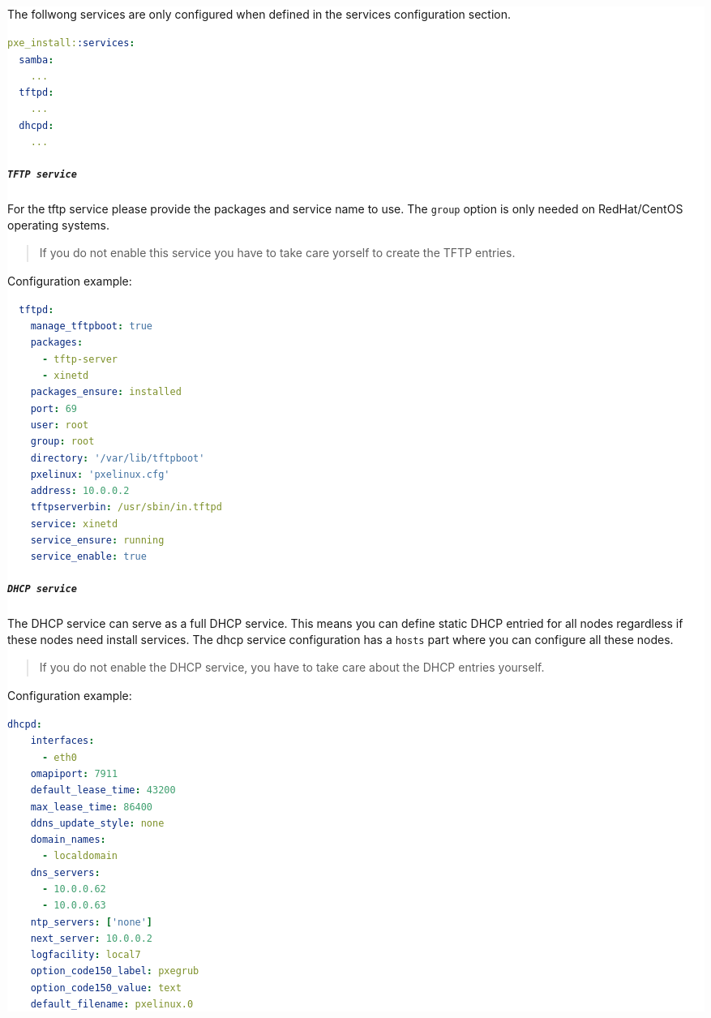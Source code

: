 The follwong services are only configured when defined in the services configuration section.

```yaml
pxe_install::services:
  samba:
    ...
  tftpd:
    ...
  dhcpd:
    ...
```

##### `TFTP service`

For the tftp service please provide the packages and service name to use. The `group` option is only needed on RedHat/CentOS operating systems.

> If you do not enable this service you have to take care yorself to create the TFTP entries.

Configuration example:

```yaml
  tftpd:
    manage_tftpboot: true
    packages:
      - tftp-server
      - xinetd
    packages_ensure: installed
    port: 69
    user: root
    group: root
    directory: '/var/lib/tftpboot'
    pxelinux: 'pxelinux.cfg'
    address: 10.0.0.2
    tftpserverbin: /usr/sbin/in.tftpd
    service: xinetd
    service_ensure: running
    service_enable: true
```

##### `DHCP service`

The DHCP service can serve as a full DHCP service. This means you can define static DHCP entried for all nodes regardless if these nodes need install services. The dhcp service configuration has a `hosts` part where you can configure all these nodes.

> If you do not enable the DHCP service, you have to take care about the DHCP entries yourself.

Configuration example:

```yaml
dhcpd:
    interfaces:
      - eth0
    omapiport: 7911
    default_lease_time: 43200
    max_lease_time: 86400
    ddns_update_style: none
    domain_names: 
      - localdomain
    dns_servers:
      - 10.0.0.62
      - 10.0.0.63
    ntp_servers: ['none']
    next_server: 10.0.0.2
    logfacility: local7
    option_code150_label: pxegrub
    option_code150_value: text
    default_filename: pxelinux.0
```